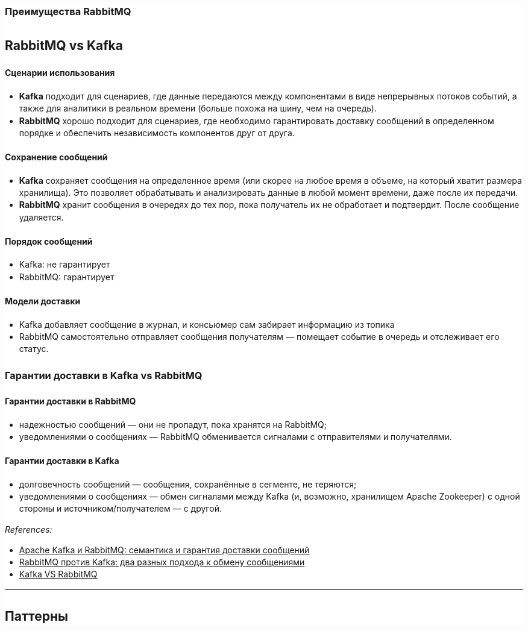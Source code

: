 ### Преимущества RabbitMQ


## RabbitMQ vs Kafka

#### Сценарии использования

- **Kafka** подходит для сценариев, где данные передаются между компонентами в виде непрерывных потоков событий, а также для аналитики в реальном времени (больше похожа на шину, чем на очередь).
- **RabbitMQ** хорошо подходит для сценариев, где необходимо гарантировать доставку сообщений в определенном порядке и обеспечить независимость компонентов друг от друга.

#### Сохранение сообщений

- **Kafka** сохраняет сообщения на определенное время (или скорее на любое время в объеме, на который хватит размера хранилища). Это позволяет обрабатывать и анализировать данные в любой момент времени, даже после их передачи.
- **RabbitMQ** хранит сообщения в очередях до тех пор, пока получатель их не обработает и подтвердит. После сообщение удаляется.

#### Порядок сообщений

- Kafka: не гарантирует
- RabbitMQ: гарантирует

#### Модели доставки

- Kafka добавляет сообщение в журнал, и консьюмер сам забирает информацию из топика
- RabbitMQ самостоятельно отправляет сообщения получателям — помещает событие в очередь и отслеживает его статус.

### Гарантии доставки в Kafka vs RabbitMQ

#### Гарантии доставки в RabbitMQ

- надежностью сообщений — они не пропадут, пока хранятся на RabbitMQ;
- уведомлениями о сообщениях — RabbitMQ обменивается сигналами с отправителями и получателями.

#### Гарантии доставки в Kafka

- долговечность сообщений — сообщения, сохранённые в сегменте, не теряются;
- уведомлениями о сообщениях — обмен сигналами между Kafka (и, возможно, хранилищем Apache Zookeeper) с одной стороны и источником/получателем — с другой.

*References:*

- [Apache Kafka и RabbitMQ: семантика и гарантия доставки сообщений](https://habr.com/ru/company/itsumma/blog/437446/)
- [RabbitMQ против Kafka: два разных подхода к обмену сообщениями](https://habr.com/ru/company/itsumma/blog/416629/)
- [Kafka VS RabbitMQ](https://medium.com/@vozerov/kafka-vs-rabbitmq-38e221cf511b)

---
## Паттерны

